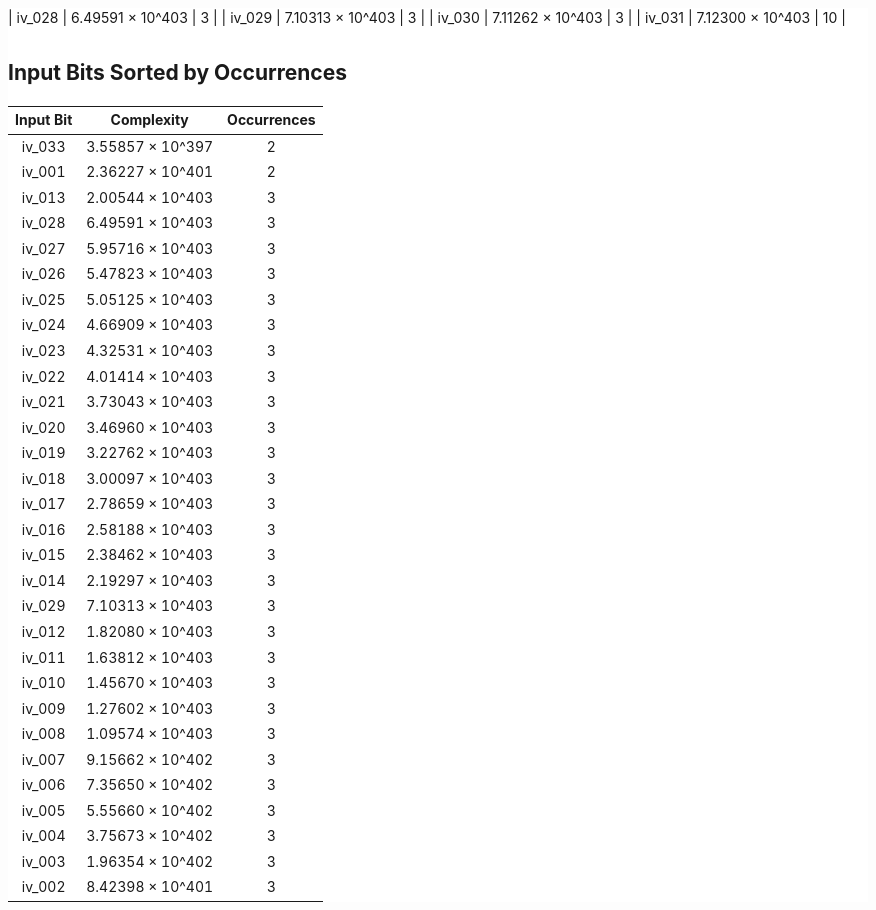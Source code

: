 | iv_028 | 6.49591 × 10^403 | 3 |
| iv_029 | 7.10313 × 10^403 | 3 |
| iv_030 | 7.11262 × 10^403 | 3 |
| iv_031 | 7.12300 × 10^403 | 10 |

## Input Bits Sorted by Occurrences

| Input Bit | Complexity | Occurrences |
|:---------:|:----------:|:-----------:|
| iv_033 | 3.55857 × 10^397 | 2 |
| iv_001 | 2.36227 × 10^401 | 2 |
| iv_013 | 2.00544 × 10^403 | 3 |
| iv_028 | 6.49591 × 10^403 | 3 |
| iv_027 | 5.95716 × 10^403 | 3 |
| iv_026 | 5.47823 × 10^403 | 3 |
| iv_025 | 5.05125 × 10^403 | 3 |
| iv_024 | 4.66909 × 10^403 | 3 |
| iv_023 | 4.32531 × 10^403 | 3 |
| iv_022 | 4.01414 × 10^403 | 3 |
| iv_021 | 3.73043 × 10^403 | 3 |
| iv_020 | 3.46960 × 10^403 | 3 |
| iv_019 | 3.22762 × 10^403 | 3 |
| iv_018 | 3.00097 × 10^403 | 3 |
| iv_017 | 2.78659 × 10^403 | 3 |
| iv_016 | 2.58188 × 10^403 | 3 |
| iv_015 | 2.38462 × 10^403 | 3 |
| iv_014 | 2.19297 × 10^403 | 3 |
| iv_029 | 7.10313 × 10^403 | 3 |
| iv_012 | 1.82080 × 10^403 | 3 |
| iv_011 | 1.63812 × 10^403 | 3 |
| iv_010 | 1.45670 × 10^403 | 3 |
| iv_009 | 1.27602 × 10^403 | 3 |
| iv_008 | 1.09574 × 10^403 | 3 |
| iv_007 | 9.15662 × 10^402 | 3 |
| iv_006 | 7.35650 × 10^402 | 3 |
| iv_005 | 5.55660 × 10^402 | 3 |
| iv_004 | 3.75673 × 10^402 | 3 |
| iv_003 | 1.96354 × 10^402 | 3 |
| iv_002 | 8.42398 × 10^401 | 3 |